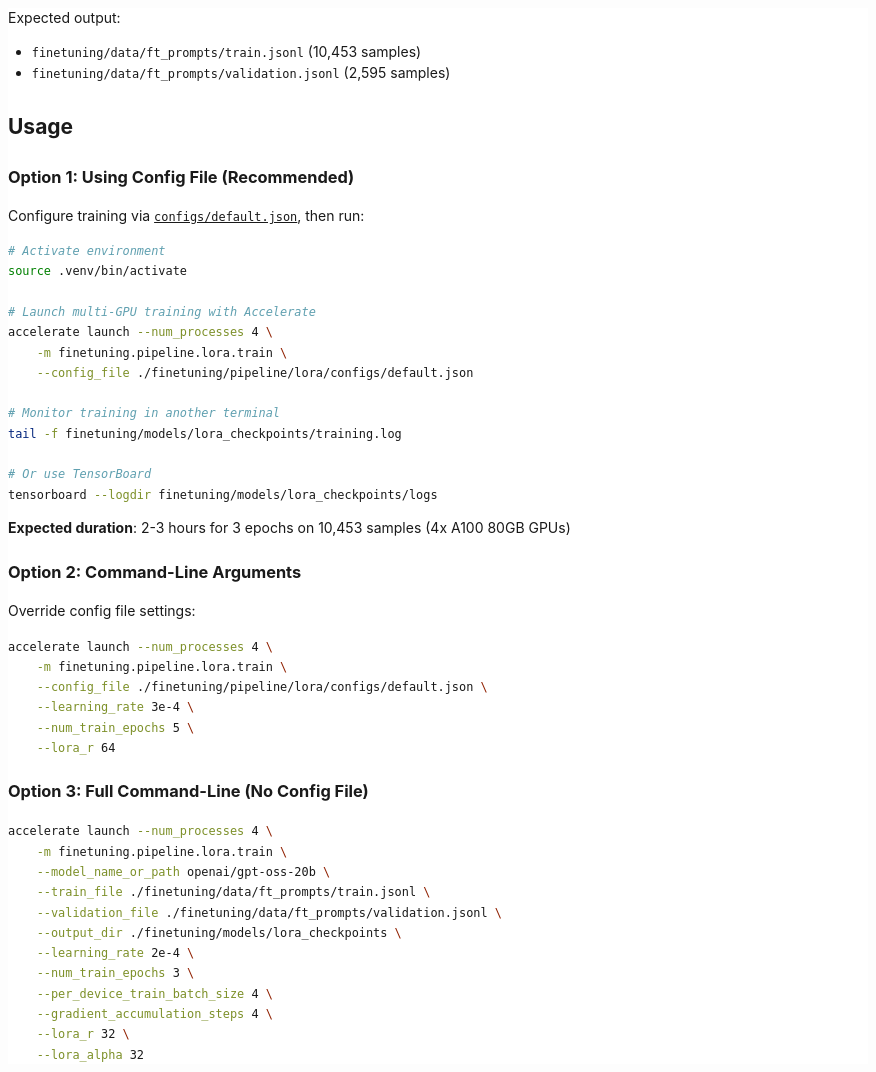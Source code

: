 Expected output:
- `finetuning/data/ft_prompts/train.jsonl` (10,453 samples)
- `finetuning/data/ft_prompts/validation.jsonl` (2,595 samples)

## Usage

### Option 1: Using Config File (Recommended)

Configure training via [`configs/default.json`](configs/default.json), then run:

```bash
# Activate environment
source .venv/bin/activate

# Launch multi-GPU training with Accelerate
accelerate launch --num_processes 4 \
    -m finetuning.pipeline.lora.train \
    --config_file ./finetuning/pipeline/lora/configs/default.json

# Monitor training in another terminal
tail -f finetuning/models/lora_checkpoints/training.log

# Or use TensorBoard
tensorboard --logdir finetuning/models/lora_checkpoints/logs
```

**Expected duration**: 2-3 hours for 3 epochs on 10,453 samples (4x A100 80GB GPUs)

### Option 2: Command-Line Arguments

Override config file settings:

```bash
accelerate launch --num_processes 4 \
    -m finetuning.pipeline.lora.train \
    --config_file ./finetuning/pipeline/lora/configs/default.json \
    --learning_rate 3e-4 \
    --num_train_epochs 5 \
    --lora_r 64
```

### Option 3: Full Command-Line (No Config File)

```bash
accelerate launch --num_processes 4 \
    -m finetuning.pipeline.lora.train \
    --model_name_or_path openai/gpt-oss-20b \
    --train_file ./finetuning/data/ft_prompts/train.jsonl \
    --validation_file ./finetuning/data/ft_prompts/validation.jsonl \
    --output_dir ./finetuning/models/lora_checkpoints \
    --learning_rate 2e-4 \
    --num_train_epochs 3 \
    --per_device_train_batch_size 4 \
    --gradient_accumulation_steps 4 \
    --lora_r 32 \
    --lora_alpha 32
```
